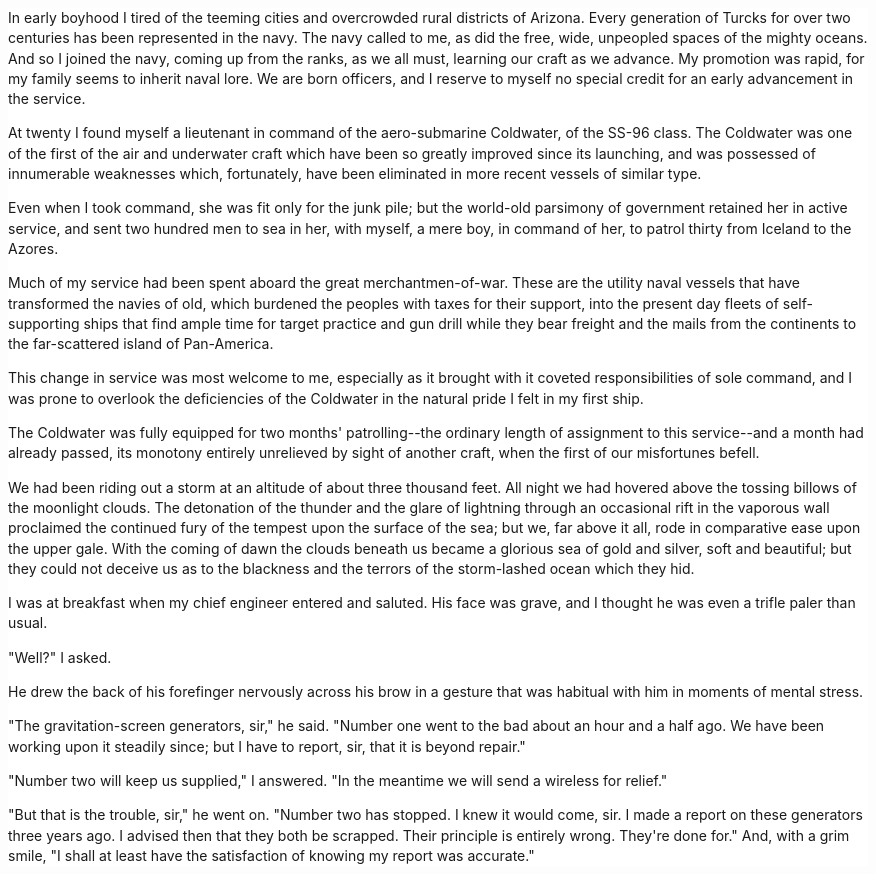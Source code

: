 In early boyhood I tired of the teeming cities and overcrowded rural districts of Arizona. Every generation of Turcks for over two centuries has been represented in the navy. The navy called to me, as did the free, wide, unpeopled spaces of the mighty oceans. And so I joined the navy, coming up from the ranks, as we all must, learning our craft as we advance. My promotion was rapid, for my family seems to inherit naval lore. We are born officers, and I reserve to myself no special credit for an early advancement in the service. 

At twenty I found myself a lieutenant in command of the aero-submarine Coldwater, of the SS-96 class. The Coldwater was one of the first of the air and underwater craft which have been so greatly improved since its launching, and was possessed of innumerable weaknesses which, fortunately, have been eliminated in more recent vessels of similar type. 

Even when I took command, she was fit only for the junk pile; but the world-old parsimony of government retained her in active service, and sent two hundred men to sea in her, with myself, a mere boy, in command of her, to patrol thirty from Iceland to the Azores. 

Much of my service had been spent aboard the great merchantmen-of-war. These are the utility naval vessels that have transformed the navies of old, which burdened the peoples with taxes for their support, into the present day fleets of self-supporting ships that find ample time for target practice and gun drill while they bear freight and the mails from the continents to the far-scattered island of Pan-America. 

This change in service was most welcome to me, especially as it brought with it coveted responsibilities of sole command, and I was prone to overlook the deficiencies of the Coldwater in the natural pride I felt in my first ship. 

The Coldwater was fully equipped for two months' patrolling--the ordinary length of assignment to this service--and a month had already passed, its monotony entirely unrelieved by sight of another craft, when the first of our misfortunes befell. 

We had been riding out a storm at an altitude of about three thousand feet. All night we had hovered above the tossing billows of the moonlight clouds. The detonation of the thunder and the glare of lightning through an occasional rift in the vaporous wall proclaimed the continued fury of the tempest upon the surface of the sea; but we, far above it all, rode in comparative ease upon the upper gale. With the coming of dawn the clouds beneath us became a glorious sea of gold and silver, soft and beautiful; but they could not deceive us as to the blackness and the terrors of the storm-lashed ocean which they hid. 

I was at breakfast when my chief engineer entered and saluted. His face was grave, and I thought he was even a trifle paler than usual. 

"Well?" I asked. 

He drew the back of his forefinger nervously across his brow in a gesture that was habitual with him in moments of mental stress. 

"The gravitation-screen generators, sir," he said. "Number one went to the bad about an hour and a half ago. We have been working upon it steadily since; but I have to report, sir, that it is beyond repair." 

"Number two will keep us supplied," I answered. "In the meantime we will send a wireless for relief." 

"But that is the trouble, sir," he went on. "Number two has stopped. I knew it would come, sir. I made a report on these generators three years ago. I advised then that they both be scrapped. Their principle is entirely wrong. They're done for." And, with a grim smile, "I shall at least have the satisfaction of knowing my report was accurate." 
